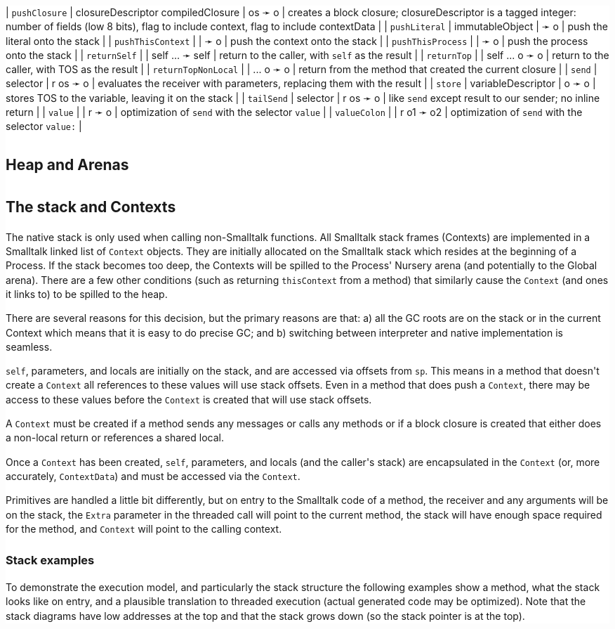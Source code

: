 | `pushClosure`           | closureDescriptor compiledClosure | os ➛ o              | creates a block closure; closureDescriptor is a tagged integer: number of fields (low 8 bits), flag to include context, flag to include contextData |
| `pushLiteral`           | immutableObject                   | ➛ o                 | push the literal onto the stack                                                                                                                     |
| `pushThisContext`       |                                   | ➛ o                 | push the context onto the stack                                                                                                                     |
| `pushThisProcess`       |                                   | ➛ o                 | push the process onto the stack                                                                                                                     |
| `returnSelf`            |                                   | self ... ➛ self     | return to the caller, with `self` as the result                                                                                                     |
| `returnTop`             |                                   | self ... o ➛ o      | return to the caller, with TOS as the result                                                                                                        |
| `returnTopNonLocal`     |                                   | ... o ➛ o           | return from the method that created the current closure                                                                                             |
| `send`                  | selector                          | r os ➛ o            | evaluates the receiver with parameters, replacing them with the result                                                                              |
| `store`                 | variableDescriptor                | o ➛ o               | stores TOS to the variable, leaving it on the stack                                                                                                 |
| `tailSend`              | selector                          | r os ➛ o            | like `send` except result to our sender; no inline return                                                                                           |
| `value`                 |                                   | r ➛ o               | optimization of `send` with the selector `value`                                                                                                    |
| `valueColon`            |                                   | r o1 ➛ o2           | optimization of `send` with the selector `value:`                                                                                                   |
## Heap and Arenas
## The stack and Contexts

The native stack is only used when calling non-Smalltalk functions. All Smalltalk stack frames (Contexts) are implemented in a Smalltalk linked list of `Context` objects. They are initially allocated on the Smalltalk stack which resides at the beginning of a Process. If the stack becomes too deep, the Contexts will be spilled to the Process' Nursery arena (and potentially to the Global arena). There are a few other conditions (such as returning `thisContext` from a method) that similarly cause the `Context` (and ones it links to) to be spilled to the heap.

There are several reasons for this decision, but the primary reasons are that: a) all the GC roots are on the stack or in the current Context which means that it is easy to do precise GC; and b) switching between interpreter and native implementation is seamless.

`self`, parameters, and locals are initially on the stack, and are accessed via offsets from `sp`. This means in a method that doesn't create a `Context` all references to these values will use stack offsets. Even in a method that does push a `Context`, there may be access to these values before the `Context` is created that will use stack offsets.

A `Context` must be created if a method sends any messages or calls any methods or if a block closure is created that either does a non-local return or references a shared local.

Once a `Context` has been created, `self`, parameters, and locals (and the caller's stack) are encapsulated in the `Context` (or, more accurately, `ContextData`) and must be accessed via the `Context`.

Primitives are handled a little bit differently, but on entry to the Smalltalk code of a method, the receiver and any arguments will be on the stack, the `Extra` parameter in the threaded call will point to the current method, the stack will have enough space required for the method, and `Context` will point to the calling context.
### Stack examples
To demonstrate the execution model, and particularly the stack structure the following examples show a method, what the stack looks like on entry, and a plausible translation to threaded execution (actual generated code may be optimized). Note that the stack diagrams have low addresses at the top and that the stack grows down (so the stack pointer is at the top).
